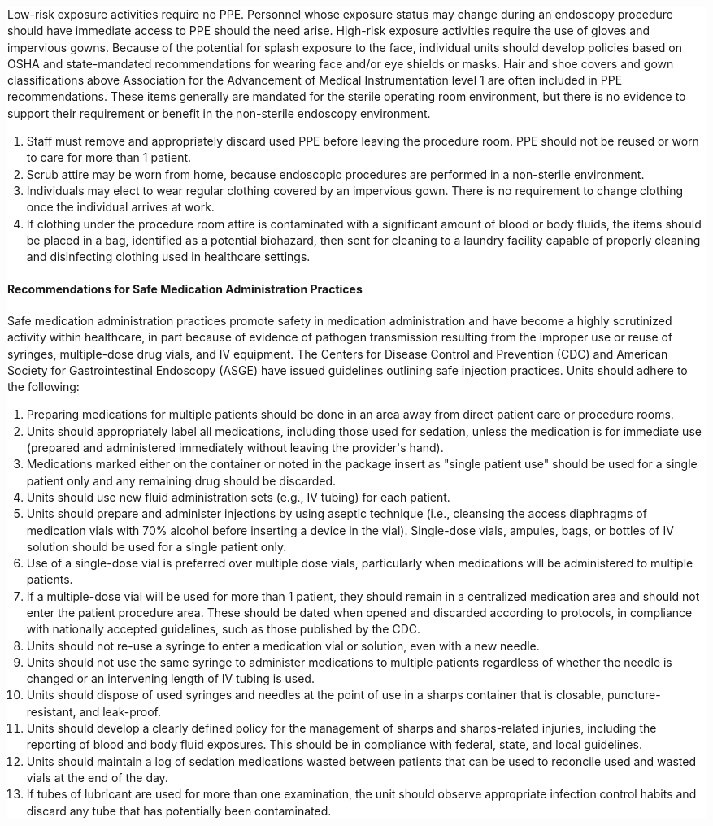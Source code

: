 


Low-risk exposure activities require no PPE. Personnel whose exposure status may change during an endoscopy procedure should have immediate access to PPE should the need arise. High-risk exposure activities require the use of gloves and impervious gowns. Because of the potential for splash exposure to the face, individual units should develop policies based on OSHA and state-mandated recommendations for wearing face and/or eye shields or masks. Hair and shoe covers and gown classifications above Association for the Advancement of Medical Instrumentation level 1 are often included in PPE recommendations. These items generally are mandated for the sterile operating room environment, but there is no evidence to support their requirement or benefit in the non-sterile endoscopy environment. 


  1. Staff must remove and appropriately discard used PPE before leaving the procedure room. PPE should not be reused or worn to care for more than 1 patient. 
  2. Scrub attire may be worn from home, because endoscopic procedures are performed in a non-sterile environment. 
  3. Individuals may elect to wear regular clothing covered by an impervious gown. There is no requirement to change clothing once the individual arrives at work. 
  4. If clothing under the procedure room attire is contaminated with a significant amount of blood or body fluids, the items should be placed in a bag, identified as a potential biohazard, then sent for cleaning to a laundry facility capable of properly cleaning and disinfecting clothing used in healthcare settings. 




####  Recommendations for Safe Medication Administration Practices 


Safe medication administration practices promote safety in medication administration and have become a highly scrutinized activity within healthcare, in part because of evidence of pathogen transmission resulting from the improper use or reuse of syringes, multiple-dose drug vials, and IV equipment. The Centers for Disease Control and Prevention (CDC) and American Society for Gastrointestinal Endoscopy (ASGE) have issued guidelines outlining safe injection practices. Units should adhere to the following: 


  1. Preparing medications for multiple patients should be done in an area away from direct patient care or procedure rooms. 
  2. Units should appropriately label all medications, including those used for sedation, unless the medication is for immediate use (prepared and administered immediately without leaving the provider's hand). 
  3. Medications marked either on the container or noted in the package insert as "single patient use" should be used for a single patient only and any remaining drug should be discarded. 
  4. Units should use new fluid administration sets (e.g., IV tubing) for each patient. 
  5. Units should prepare and administer injections by using aseptic technique (i.e., cleansing the access diaphragms of medication vials with 70% alcohol before inserting a device in the vial). Single-dose vials, ampules, bags, or bottles of IV solution should be used for a single patient only. 
  6. Use of a single-dose vial is preferred over multiple dose vials, particularly when medications will be administered to multiple patients. 
  7. If a multiple-dose vial will be used for more than 1 patient, they should remain in a centralized medication area and should not enter the patient procedure area. These should be dated when opened and discarded according to protocols, in compliance with nationally accepted guidelines, such as those published by the CDC. 
  8. Units should not re-use a syringe to enter a medication vial or solution, even with a new needle. 
  9. Units should not use the same syringe to administer medications to multiple patients regardless of whether the needle is changed or an intervening length of IV tubing is used. 
  10. Units should dispose of used syringes and needles at the point of use in a sharps container that is closable, puncture-resistant, and leak-proof. 
  11. Units should develop a clearly defined policy for the management of sharps and sharps-related injuries, including the reporting of blood and body fluid exposures. This should be in compliance with federal, state, and local guidelines. 
  12. Units should maintain a log of sedation medications wasted between patients that can be used to reconcile used and wasted vials at the end of the day. 
  13. If tubes of lubricant are used for more than one examination, the unit should observe appropriate infection control habits and discard any tube that has potentially been contaminated. 